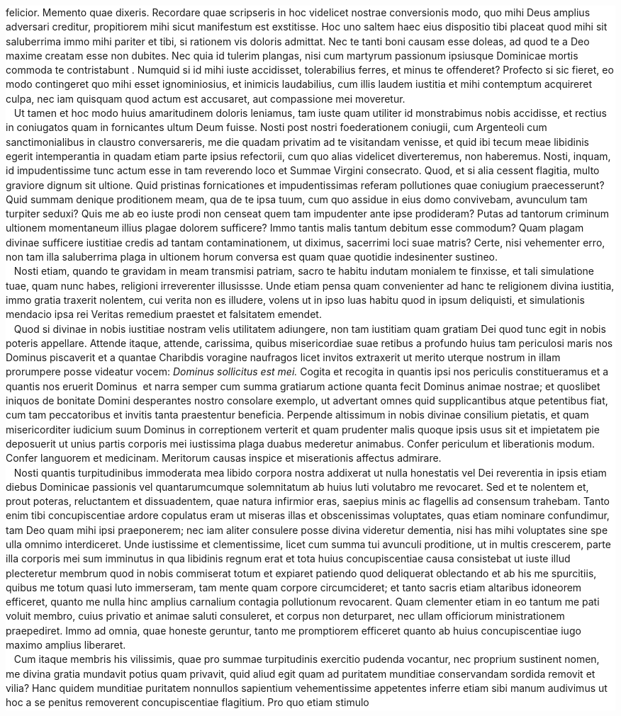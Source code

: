 felicior. Memento quae dixeris. Recordare quae scripseris in hoc videlicet nostrae conversionis modo, quo mihi Deus amplius adversari creditur, propitiorem mihi sicut manifestum est exstitisse. Hoc uno saltem haec eius dispositio tibi placeat quod mihi sit saluberrima immo mihi pariter et tibi, si rationem vis doloris admittat. Nec te tanti boni causam esse doleas, ad quod te a Deo maxime creatam esse non dubites. Nec quia id tulerim plangas, nisi cum martyrum passionum ipsiusque Dominicae mortis commoda te contristabunt . Numquid si id mihi iuste accidisset, tolerabilius ferres, et minus te offenderet? Profecto si sic fieret, eo modo contingeret quo mihi esset ignominiosius, et inimicis laudabilius, cum illis laudem iustitia et mihi contemptum acquireret culpa, nec iam quisquam quod actum est accusaret, aut compassione mei moveretur.<br>&nbsp; &nbsp;Ut tamen et hoc modo huius amaritudinem doloris leniamus, tam iuste quam utiliter id monstrabimus nobis accidisse, et rectius in coniugatos quam in fornicantes ultum Deum fuisse. Nosti post nostri foederationem coniugii, cum Argenteoli cum sanctimonialibus in claustro conversareris, me die quadam privatim ad te visitandam venisse, et quid ibi tecum meae libidinis egerit intemperantia in quadam etiam parte ipsius refectorii, cum quo alias videlicet diverteremus, non haberemus. Nosti, inquam, id impudentissime tunc actum esse in tam reverendo loco et Summae Virgini consecrato. Quod, et si alia cessent flagitia, multo graviore dignum sit ultione. Quid pristinas fornicationes et impudentissimas referam pollutiones quae coniugium praecesserunt? Quid summam denique proditionem meam, qua de te ipsa tuum, cum quo assidue in eius domo convivebam, avunculum tam turpiter seduxi? Quis me ab eo iuste prodi non censeat quem tam impudenter ante ipse prodideram? Putas ad tantorum criminum ultionem momentaneum illius plagae dolorem sufficere? Immo tantis malis tantum debitum esse commodum? Quam plagam divinae sufficere iustitiae credis ad tantam contaminationem, ut diximus, sacerrimi loci suae matris? Certe, nisi vehementer erro, non tam illa saluberrima plaga in ultionem horum conversa est quam quae quotidie indesinenter sustineo.<br>&nbsp; &nbsp;Nosti etiam, quando te gravidam in meam transmisi patriam, sacro te habitu indutam monialem te finxisse, et tali simulatione tuae, quam nunc habes, religioni irreverenter illusissse. Unde etiam pensa quam convenienter ad hanc te religionem divina iustitia, immo gratia traxerit nolentem, cui verita non es illudere, volens ut in ipso luas habitu quod in ipsum deliquisti, et simulationis mendacio ipsa rei Veritas remedium praestet et falsitatem emendet.<br>&nbsp; &nbsp;Quod si divinae in nobis iustitiae nostram velis utilitatem adiungere, non tam iustitiam quam gratiam Dei quod tunc egit in nobis poteris appellare. Attende itaque, attende, carissima, quibus misericordiae suae retibus a profundo huius tam periculosi maris nos Dominus piscaverit et a quantae Charibdis voragine naufragos licet invitos extraxerit ut merito uterque nostrum in illam prorumpere posse videatur vocem: <em>Dominus sollicitus est mei.</em> Cogita et recogita in quantis ipsi nos periculis constitueramus et a quantis nos eruerit Dominus&nbsp; et narra semper cum summa gratiarum actione quanta fecit Dominus animae nostrae; et quoslibet iniquos de bonitate Domini desperantes nostro consolare exemplo, ut advertant omnes quid supplicantibus atque petentibus fiat, cum tam peccatoribus et invitis tanta praestentur beneficia. Perpende altissimum in nobis divinae consilium pietatis, et quam misericorditer iudicium suum Dominus in correptionem verterit et quam prudenter malis quoque ipsis usus sit et impietatem pie deposuerit ut unius partis corporis mei iustissima plaga duabus mederetur animabus. Confer periculum et liberationis modum. Confer languorem et medicinam. Meritorum causas inspice et miserationis affectus admirare.<br>&nbsp; &nbsp;Nosti quantis turpitudinibus immoderata mea libido corpora nostra addixerat ut nulla honestatis vel Dei reverentia in ipsis etiam diebus Dominicae passionis vel quantarumcumque solemnitatum ab huius luti volutabro me revocaret. Sed et te nolentem et, prout poteras, reluctantem et dissuadentem, quae natura infirmior eras, saepius minis ac flagellis ad consensum trahebam. Tanto enim tibi concupiscentiae ardore copulatus eram ut miseras illas et obscenissimas voluptates, quas etiam nominare confundimur, tam Deo quam mihi ipsi praeponerem; nec iam aliter consulere posse divina videretur dementia, nisi has mihi voluptates sine spe ulla omnimo interdiceret. Unde iustissime et clementissime, licet cum summa tui avunculi proditione, ut in multis crescerem, parte illa corporis mei sum imminutus in qua libidinis regnum erat et tota huius concupiscentiae causa consistebat ut iuste illud plecteretur membrum quod in nobis commiserat totum et expiaret patiendo quod deliquerat oblectando et ab his me spurcitiis, quibus me totum quasi luto immerseram, tam mente quam corpore circumcideret; et tanto sacris etiam altaribus idoneorem efficeret, quanto me nulla hinc amplius carnalium contagia pollutionum revocarent. Quam clementer etiam in eo tantum me pati voluit membro, cuius privatio et animae saluti consuleret, et corpus non deturparet, nec ullam officiorum ministrationem praepediret. Immo ad omnia, quae honeste geruntur, tanto me promptiorem efficeret quanto ab huius concupiscentiae iugo maximo amplius liberaret.<br>&nbsp; &nbsp;Cum itaque membris his vilissimis, quae pro summae turpitudinis exercitio pudenda vocantur, nec proprium sustinent nomen, me divina gratia mundavit potius quam privavit, quid aliud egit quam ad puritatem munditiae conservandam sordida removit et vilia? Hanc quidem munditiae puritatem nonnullos sapientium vehementissime appetentes inferre etiam sibi manum audivimus ut hoc a se penitus removerent concupiscentiae flagitium. Pro quo etiam stimulo